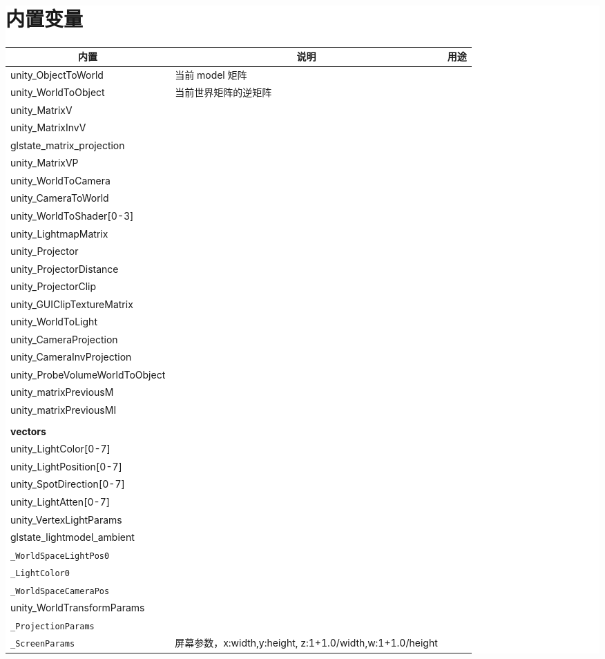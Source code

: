 # 内置变量
| 内置                                | 说明                 | 用途 |
| ----------------------------------- | -------------------- | ---- |
| unity_ObjectToWorld                 | 当前 model 矩阵      |      |
| unity_WorldToObject                 | 当前世界矩阵的逆矩阵 |      |
| unity_MatrixV                       |                      |      |
| unity_MatrixInvV                    |                      |      |
| glstate_matrix_projection           |                      |      |
| unity_MatrixVP                      |                      |      |
| unity_WorldToCamera                 |                      |      |
| unity_CameraToWorld                 |                      |      |
| unity_WorldToShader[0-3]          |                      |      |
| unity_LightmapMatrix                |                      |      |
| unity_Projector                     |                      |      |
| unity_ProjectorDistance             |                      |      |
| unity_ProjectorClip                 |                      |      |
| unity_GUIClipTextureMatrix          |                      |      |
| unity_WorldToLight                  |                      |      |
| unity_CameraProjection              |                      |      |
| unity_CameraInvProjection           |                      |      |
| unity_ProbeVolumeWorldToObject      |                      |      |
| unity_matrixPreviousM               |                      |      |
| unity_matrixPreviousMI              |                      |      |
|                                     |                      |      |
| **vectors**                         |                      |      |
| unity_LightColor[0-7]               |                      |      |
| unity_LightPosition[0-7]            |                      |      |
| unity_SpotDirection[0-7]            |                      |      |
| unity_LightAtten[0-7]               |                      |      |
| unity_VertexLightParams             |                      |      |
| glstate_lightmodel_ambient          |                      |      |
| `_WorldSpaceLightPos0`              |                      |      |
| `_LightColor0`                      |                      |      |
| `_WorldSpaceCameraPos`              |                      |      |
| unity_WorldTransformParams          |                      |      |
| `_ProjectionParams`                 |                      |      |
| `_ScreenParams`                     |     屏幕参数，x:width,y:height, z:1+1.0/width,w:1+1.0/height                 |      |
